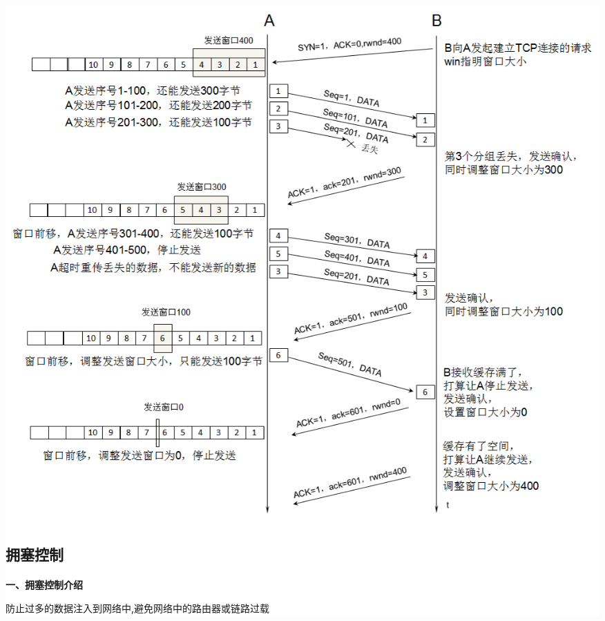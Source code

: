 <img src="/images/Network/tcp18.png" alt="img">



## <a id="content2"></a>拥塞控制

**一、拥塞控制介绍**        

防止过多的数据注入到网络中,避免网络中的路由器或链路过载    
